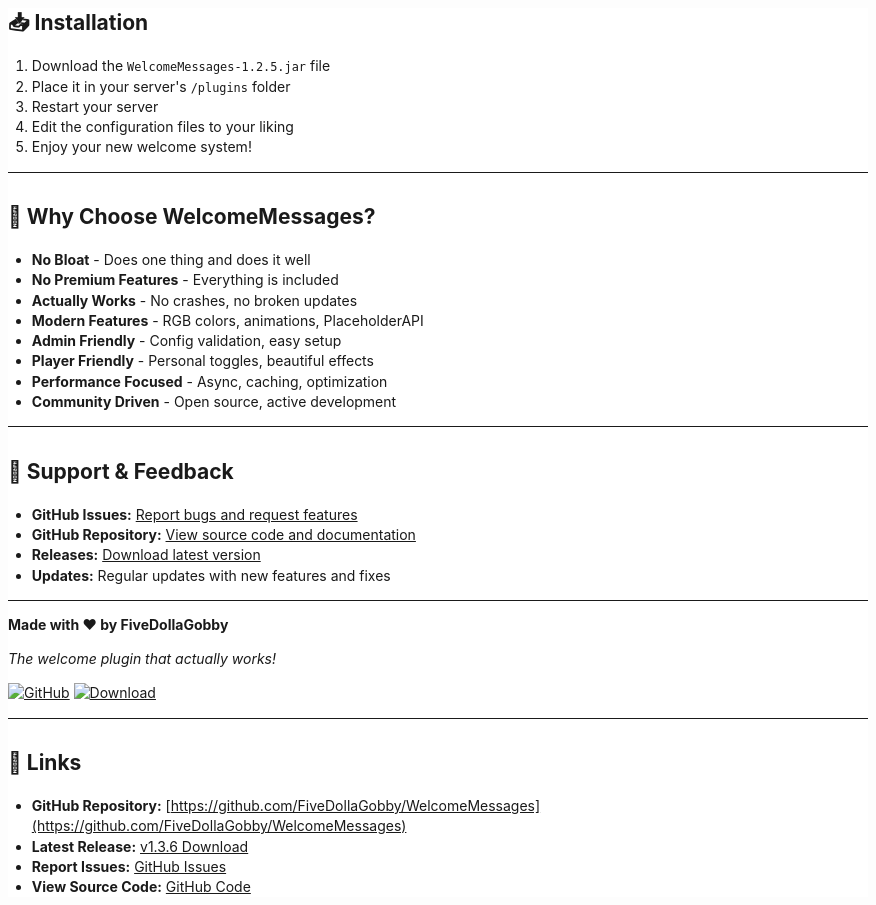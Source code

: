 
## 📥 Installation

1. Download the `WelcomeMessages-1.2.5.jar` file
2. Place it in your server's `/plugins` folder
3. Restart your server
4. Edit the configuration files to your liking
5. Enjoy your new welcome system!

---

## 🎯 Why Choose WelcomeMessages?

- **No Bloat** - Does one thing and does it well
- **No Premium Features** - Everything is included
- **Actually Works** - No crashes, no broken updates
- **Modern Features** - RGB colors, animations, PlaceholderAPI
- **Admin Friendly** - Config validation, easy setup
- **Player Friendly** - Personal toggles, beautiful effects
- **Performance Focused** - Async, caching, optimization
- **Community Driven** - Open source, active development

---

## 🐛 Support & Feedback

- **GitHub Issues:** [Report bugs and request features](https://github.com/FiveDollaGobby/WelcomeMessages/issues)
- **GitHub Repository:** [View source code and documentation](https://github.com/FiveDollaGobby/WelcomeMessages)
- **Releases:** [Download latest version](https://github.com/FiveDollaGobby/WelcomeMessages/releases)
- **Updates:** Regular updates with new features and fixes

---

**Made with ❤️ by FiveDollaGobby**

*The welcome plugin that actually works!*

[![GitHub](https://img.shields.io/badge/GitHub-Repository-black?style=for-the-badge&logo=github)](https://github.com/FiveDollaGobby/WelcomeMessages)
[![Download](https://img.shields.io/badge/Download-Latest-green?style=for-the-badge)](https://github.com/FiveDollaGobby/WelcomeMessages/releases)

---

## 🔗 Links

- **GitHub Repository:** [https://github.com/FiveDollaGobby/WelcomeMessages](https://github.com/FiveDollaGobby/WelcomeMessages)
- **Latest Release:** [v1.3.6 Download](https://github.com/FiveDollaGobby/WelcomeMessages/releases/latest)
- **Report Issues:** [GitHub Issues](https://github.com/FiveDollaGobby/WelcomeMessages/issues)
- **View Source Code:** [GitHub Code](https://github.com/FiveDollaGobby/WelcomeMessages)
